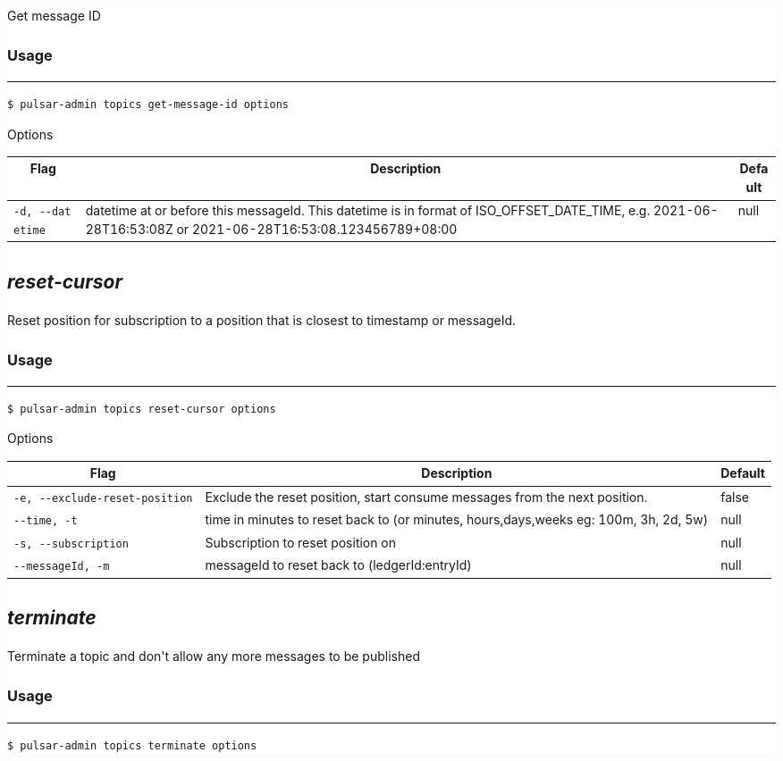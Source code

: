 Get message ID

### Usage

------------


```shell
$ pulsar-admin topics get-message-id options
```

Options


|Flag|Description|Default|
|---|---|---|
| `-d, --datetime` | datetime at or before this messageId. This datetime is in format of ISO_OFFSET_DATE_TIME, e.g. 2021-06-28T16:53:08Z or 2021-06-28T16:53:08.123456789+08:00|null|


## <em>reset-cursor</em>

Reset position for subscription to a position that is closest to timestamp or messageId.

### Usage

------------


```shell
$ pulsar-admin topics reset-cursor options
```

Options


|Flag|Description|Default|
|---|---|---|
| `-e, --exclude-reset-position` | Exclude the reset position, start consume messages from the next position.|false|
| `--time, -t` | time in minutes to reset back to (or minutes, hours,days,weeks eg: 100m, 3h, 2d, 5w)|null|
| `-s, --subscription` | Subscription to reset position on|null|
| `--messageId, -m` | messageId to reset back to (ledgerId:entryId)|null|


## <em>terminate</em>

Terminate a topic and don't allow any more messages to be published

### Usage

------------


```shell
$ pulsar-admin topics terminate options
```
